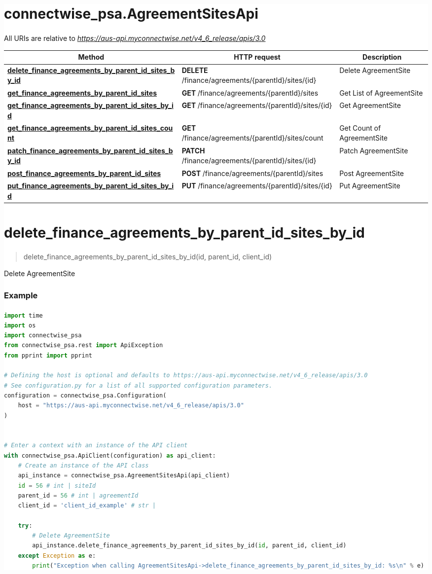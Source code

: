 # connectwise_psa.AgreementSitesApi

All URIs are relative to *https://aus-api.myconnectwise.net/v4_6_release/apis/3.0*

Method | HTTP request | Description
------------- | ------------- | -------------
[**delete_finance_agreements_by_parent_id_sites_by_id**](AgreementSitesApi.md#delete_finance_agreements_by_parent_id_sites_by_id) | **DELETE** /finance/agreements/{parentId}/sites/{id} | Delete AgreementSite
[**get_finance_agreements_by_parent_id_sites**](AgreementSitesApi.md#get_finance_agreements_by_parent_id_sites) | **GET** /finance/agreements/{parentId}/sites | Get List of AgreementSite
[**get_finance_agreements_by_parent_id_sites_by_id**](AgreementSitesApi.md#get_finance_agreements_by_parent_id_sites_by_id) | **GET** /finance/agreements/{parentId}/sites/{id} | Get AgreementSite
[**get_finance_agreements_by_parent_id_sites_count**](AgreementSitesApi.md#get_finance_agreements_by_parent_id_sites_count) | **GET** /finance/agreements/{parentId}/sites/count | Get Count of AgreementSite
[**patch_finance_agreements_by_parent_id_sites_by_id**](AgreementSitesApi.md#patch_finance_agreements_by_parent_id_sites_by_id) | **PATCH** /finance/agreements/{parentId}/sites/{id} | Patch AgreementSite
[**post_finance_agreements_by_parent_id_sites**](AgreementSitesApi.md#post_finance_agreements_by_parent_id_sites) | **POST** /finance/agreements/{parentId}/sites | Post AgreementSite
[**put_finance_agreements_by_parent_id_sites_by_id**](AgreementSitesApi.md#put_finance_agreements_by_parent_id_sites_by_id) | **PUT** /finance/agreements/{parentId}/sites/{id} | Put AgreementSite


# **delete_finance_agreements_by_parent_id_sites_by_id**
> delete_finance_agreements_by_parent_id_sites_by_id(id, parent_id, client_id)

Delete AgreementSite

### Example

```python
import time
import os
import connectwise_psa
from connectwise_psa.rest import ApiException
from pprint import pprint

# Defining the host is optional and defaults to https://aus-api.myconnectwise.net/v4_6_release/apis/3.0
# See configuration.py for a list of all supported configuration parameters.
configuration = connectwise_psa.Configuration(
    host = "https://aus-api.myconnectwise.net/v4_6_release/apis/3.0"
)


# Enter a context with an instance of the API client
with connectwise_psa.ApiClient(configuration) as api_client:
    # Create an instance of the API class
    api_instance = connectwise_psa.AgreementSitesApi(api_client)
    id = 56 # int | siteId
    parent_id = 56 # int | agreementId
    client_id = 'client_id_example' # str | 

    try:
        # Delete AgreementSite
        api_instance.delete_finance_agreements_by_parent_id_sites_by_id(id, parent_id, client_id)
    except Exception as e:
        print("Exception when calling AgreementSitesApi->delete_finance_agreements_by_parent_id_sites_by_id: %s\n" % e)
```
